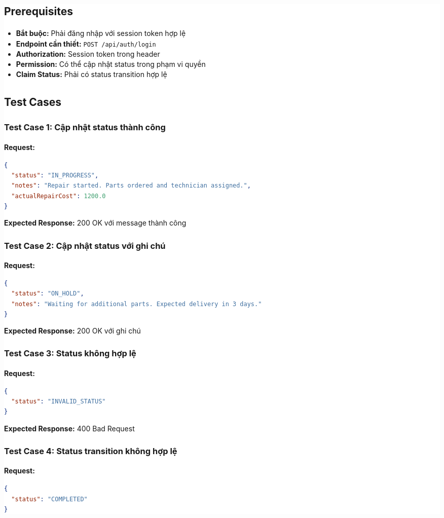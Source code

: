 ## Prerequisites

- **Bắt buộc:** Phải đăng nhập với session token hợp lệ
- **Endpoint cần thiết:** `POST /api/auth/login`
- **Authorization:** Session token trong header
- **Permission:** Có thể cập nhật status trong phạm vi quyền
- **Claim Status:** Phải có status transition hợp lệ

## Test Cases

### Test Case 1: Cập nhật status thành công

**Request:**

```json
{
  "status": "IN_PROGRESS",
  "notes": "Repair started. Parts ordered and technician assigned.",
  "actualRepairCost": 1200.0
}
```

**Expected Response:** 200 OK với message thành công

### Test Case 2: Cập nhật status với ghi chú

**Request:**

```json
{
  "status": "ON_HOLD",
  "notes": "Waiting for additional parts. Expected delivery in 3 days."
}
```

**Expected Response:** 200 OK với ghi chú

### Test Case 3: Status không hợp lệ

**Request:**

```json
{
  "status": "INVALID_STATUS"
}
```

**Expected Response:** 400 Bad Request

### Test Case 4: Status transition không hợp lệ

**Request:**

```json
{
  "status": "COMPLETED"
}
```
